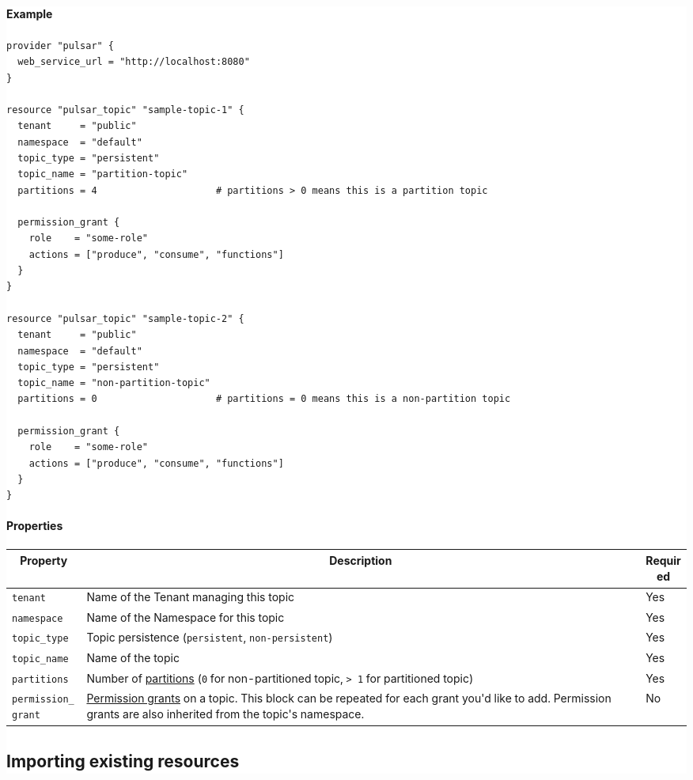 #### Example

```hcl
provider "pulsar" {
  web_service_url = "http://localhost:8080"
}

resource "pulsar_topic" "sample-topic-1" {
  tenant     = "public"
  namespace  = "default"
  topic_type = "persistent"
  topic_name = "partition-topic"
  partitions = 4                     # partitions > 0 means this is a partition topic

  permission_grant {
    role    = "some-role"
    actions = ["produce", "consume", "functions"]
  }
}

resource "pulsar_topic" "sample-topic-2" {
  tenant     = "public"
  namespace  = "default"
  topic_type = "persistent"
  topic_name = "non-partition-topic"
  partitions = 0                     # partitions = 0 means this is a non-partition topic

  permission_grant {
    role    = "some-role"
    actions = ["produce", "consume", "functions"]
  }
}
```

#### Properties

| Property                      | Description                                                       | Required                   |
| ----------------------------- | ----------------------------------------------------------------- |----------------------------|
| `tenant`                      | Name of the Tenant managing this topic                            | Yes
| `namespace`                   | Name of the Namespace for this topic                              | Yes
| `topic_type`                  | Topic persistence (`persistent`, `non-persistent`)                | Yes
| `topic_name`                  | Name of the topic                                                 | Yes
| `partitions`                  | Number of [partitions](https://pulsar.apache.org/docs/en/concepts-messaging/#partitioned-topics) (`0` for non-partitioned topic, `> 1` for partitioned topic) | Yes
| `permission_grant`            | [Permission grants](https://pulsar.apache.org/docs/en/admin-api-permissions/) on a topic. This block can be repeated for each grant you'd like to add. Permission grants are also inherited from the topic's namespace. | No |


Importing existing resources
------------


[1]: https://www.terraform.io
[2]: https://pulsar.apache.org
[third-party-plugins]: https://www.terraform.io/docs/configuration/providers.html#third-party-plugins
[install-go]: https://golang.org/doc/install#install